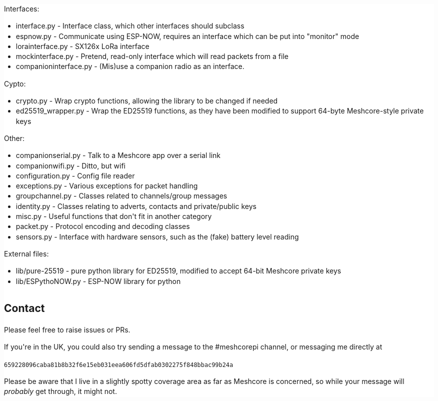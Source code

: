 Interfaces:
* interface.py - Interface class, which other interfaces should subclass
* espnow.py - Communicate using ESP-NOW, requires an interface which can
  be put into "monitor" mode
* lorainterface.py - SX126x LoRa interface
* mockinterface.py - Pretend, read-only interface which will read packets
  from a file
* companioninterface.py - (Mis)use a companion radio as an interface.

Cypto:
* crypto.py - Wrap crypto functions, allowing the library to be changed if
  needed
* ed25519_wrapper.py - Wrap the ED25519 functions, as they have been
  modified to support 64-byte Meshcore-style private keys

Other:
* companionserial.py - Talk to a Meshcore app over a serial link
* companionwifi.py - Ditto, but wifi
* configuration.py - Config file reader
* exceptions.py - Various exceptions for packet handling
* groupchannel.py - Classes related to channels/group messages
* identity.py - Classes relating to adverts, contacts and private/public keys
* misc.py - Useful functions that don't fit in another category
* packet.py - Protocol encoding and decoding classes
* sensors.py - Interface with hardware sensors, such as the (fake) battery
  level reading

External files:
* lib/pure-25519   - pure python library for ED25519, modified to accept
  64-bit Meshcore private keys
* lib/ESPythoNOW.py   - ESP-NOW library for python


Contact
-------

Please feel free to raise issues or PRs.

If you're in the UK, you could also try sending a message to the
#meshcorepi channel, or messaging me directly at

```
659228096caba81b8b32f6e15eb031eea606fd5dfab0302275f848bbac99b24a
```

Please be aware that I live in a slightly spotty coverage area as far as
Meshcore is concerned, so while your message will *probably* get through,
it might not.
